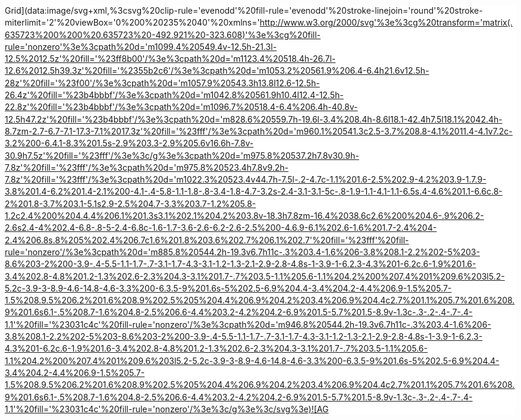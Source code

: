 Grid](data:image/svg+xml,%3csvg%20clip-rule='evenodd'%20fill-rule='evenodd'%20stroke-linejoin='round'%20stroke-miterlimit='2'%20viewBox='0%200%20235%2040'%20xmlns='http://www.w3.org/2000/svg'%3e%3cg%20transform='matrix(.635723%200%200%20.635723%20-492.921%20-323.608)'%3e%3cg%20fill-rule='nonzero'%3e%3cpath%20d='m1099.4%20549.4v-12.5h-21.3l-12.5%2012.5z'%20fill='%23ff8b00'/%3e%3cpath%20d='m1123.4%20518.4h-26.7l-12.6%2012.5h39.3z'%20fill='%2355b2c6'/%3e%3cpath%20d='m1053.2%20561.9%206.4-6.4h21.6v12.5h-28z'%20fill='%23f00'/%3e%3cpath%20d='m1057.9%20543.3h13.8l12.6-12.5h-26.4z'%20fill='%23b4bbbf'/%3e%3cpath%20d='m1042.8%20561.9h10.4l12.4-12.5h-22.8z'%20fill='%23b4bbbf'/%3e%3cpath%20d='m1096.7%20518.4-6.4%206.4h-40.8v-12.5h47.2z'%20fill='%23b4bbbf'/%3e%3cpath%20d='m828.6%20559.7h-19.6l-3.4%208.4h-8.6l18.1-42.4h7.5l18.1%2042.4h-8.7zm-2.7-6.7-7.1-17.3-7.1%2017.3z'%20fill='%23fff'/%3e%3cpath%20d='m960.1%20541.3c2.5-3.7%208.8-4.1%2011.4-4.1v7.2c-3.2%200-6.4.1-8.3%201.5s-2.9%203.3-2.9%205.6v16.6h-7.8v-30.9h7.5z'%20fill='%23fff'/%3e%3c/g%3e%3cpath%20d='m975.8%20537.2h7.8v30.9h-7.8z'%20fill='%23fff'/%3e%3cpath%20d='m975.8%20523.4h7.8v9.2h-7.8z'%20fill='%23fff'/%3e%3cpath%20d='m1022.3%20523.4v44.7h-7.5l-.2-4.7c-1.1%201.6-2.5%202.9-4.2%203.9-1.7.9-3.8%201.4-6.2%201.4-2.1%200-4.1-.4-5.8-1.1-1.8-.8-3.4-1.8-4.7-3.2s-2.4-3.1-3.1-5c-.8-1.9-1.1-4.1-1.1-6.5s.4-4.6%201.1-6.6c.8-2%201.8-3.7%203.1-5.1s2.9-2.5%204.7-3.3%203.7-1.2%205.8-1.2c2.4%200%204.4.4%206.1%201.3s3.1%202.1%204.2%203.8v-18.3h7.8zm-16.4%2038.6c2.6%200%204.6-.9%206.2-2.6s2.4-4%202.4-6.8-.8-5-2.4-6.8c-1.6-1.7-3.6-2.6-6.2-2.6-2.5%200-4.6.9-6.1%202.6-1.6%201.7-2.4%204-2.4%206.8s.8%205%202.4%206.7c1.6%201.8%203.6%202.7%206.1%202.7'%20fill='%23fff'%20fill-rule='nonzero'/%3e%3cpath%20d='m885.8%20544.2h-19.3v6.7h11c-.3%203.4-1.6%206-3.8%208.1-2.2%202-5%203-8.6%203-2%200-3.9-.4-5.5-1.1-1.7-.7-3.1-1.7-4.3-3.1-1.2-1.3-2.1-2.9-2.8-4.8s-1-3.9-1-6.2.3-4.3%201-6.2c.6-1.9%201.6-3.4%202.8-4.8%201.2-1.3%202.6-2.3%204.3-3.1%201.7-.7%203.5-1.1%205.6-1.1%204.2%200%207.4%201%209.6%203l5.2-5.2c-3.9-3-8.9-4.6-14.8-4.6-3.3%200-6.3.5-9%201.6s-5%202.5-6.9%204.4-3.4%204.2-4.4%206.9-1.5%205.7-1.5%208.9.5%206.2%201.6%208.9%202.5%205%204.4%206.9%204.2%203.4%206.9%204.4c2.7%201.1%205.7%201.6%208.9%201.6s6.1-.5%208.7-1.6%204.8-2.5%206.6-4.4%203.2-4.2%204.2-6.9%201.5-5.7%201.5-8.9v-1.3c-.3-.2-.4-.7-.4-1.1'%20fill='%23031c4c'%20fill-rule='nonzero'/%3e%3cpath%20d='m946.8%20544.2h-19.3v6.7h11c-.3%203.4-1.6%206-3.8%208.1-2.2%202-5%203-8.6%203-2%200-3.9-.4-5.5-1.1-1.7-.7-3.1-1.7-4.3-3.1-1.2-1.3-2.1-2.9-2.8-4.8s-1-3.9-1-6.2.3-4.3%201-6.2c.6-1.9%201.6-3.4%202.8-4.8%201.2-1.3%202.6-2.3%204.3-3.1%201.7-.7%203.5-1.1%205.6-1.1%204.2%200%207.4%201%209.6%203l5.2-5.2c-3.9-3-8.9-4.6-14.8-4.6-3.3%200-6.3.5-9%201.6s-5%202.5-6.9%204.4-3.4%204.2-4.4%206.9-1.5%205.7-1.5%208.9.5%206.2%201.6%208.9%202.5%205%204.4%206.9%204.2%203.4%206.9%204.4c2.7%201.1%205.7%201.6%208.9%201.6s6.1-.5%208.7-1.6%204.8-2.5%206.6-4.4%203.2-4.2%204.2-6.9%201.5-5.7%201.5-8.9v-1.3c-.3-.2-.4-.7-.4-1.1'%20fill='%23031c4c'%20fill-rule='nonzero'/%3e%3c/g%3e%3c/svg%3e)![AG